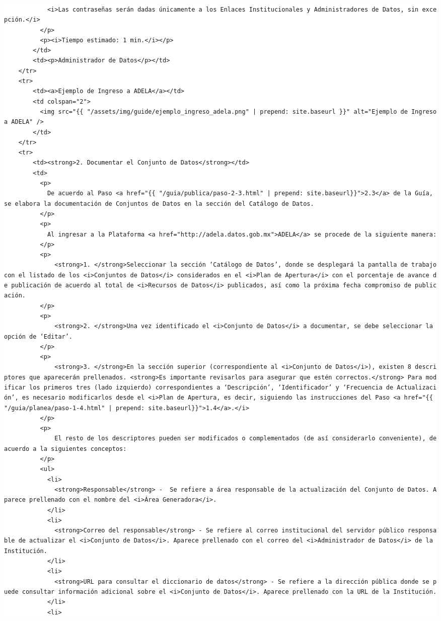                 <i>Las contraseñas serán dadas únicamente a los Enlaces Institucionales y Administradores de Datos, sin excepción.</i>
              </p>
              <p><i>Tiempo estimado: 1 min.</i></p>
            </td>
            <td><p>Administrador de Datos</p></td>
        </tr>
        <tr>
            <td><a>Ejemplo de Ingreso a ADELA</a></td>
            <td colspan="2">
              <img src="{{ "/assets/img/guide/ejemplo_ingreso_adela.png" | prepend: site.baseurl }}" alt="Ejemplo de Ingreso a ADELA" />
            </td>
        </tr>
        <tr>
            <td><strong>2. Documentar el Conjunto de Datos</strong></td>
            <td>
              <p>
                De acuerdo al Paso <a href="{{ "/guia/publica/paso-2-3.html" | prepend: site.baseurl}}">2.3</a> de la Guía, se elabora la documentación de Conjuntos de Datos en la sección del Catálogo de Datos.
              </p>
              <p>
                Al ingresar a la Plataforma <a href="http://adela.datos.gob.mx">ADELA</a> se procede de la siguiente manera:
              </p>
              <p>
                  <strong>1. </strong>Seleccionar la sección ‘Catálogo de Datos’, donde se desplegará la pantalla de trabajo con el listado de los <i>Conjuntos de Datos</i> considerados en el <i>Plan de Apertura</i> con el porcentaje de avance de publicación de acuerdo al total de <i>Recursos de Datos</i> publicados, así como la próxima fecha compromiso de publicación.
              </p>
              <p>
                  <strong>2. </strong>Una vez identificado el <i>Conjunto de Datos</i> a documentar, se debe seleccionar la opción de ‘Editar’.
              </p>
              <p>
                  <strong>3. </strong>En la sección superior (correspondiente al <i>Conjunto de Datos</i>), existen 8 descriptores que aparecerán prellenados. <strong>Es importante revisarlos para asegurar que estén correctos.</strong> Para modificar los primeros tres (lado izquierdo) correspondientes a ‘Descripción’, ‘Identificador’ y ‘Frecuencia de Actualización’, es necesario modificarlos desde el <i>Plan de Apertura, es decir, siguiendo las instrucciones del Paso <a href="{{ "/guia/planea/paso-1-4.html" | prepend: site.baseurl}}">1.4</a>.</i>
              </p>
              <p>
                  El resto de los descriptores pueden ser modificados o complementados (de así considerarlo conveniente), de acuerdo a la siguientes conceptos:
              </p>
              <ul>
                <li>
                  <strong>Responsable</strong> -  Se refiere a área responsable de la actualización del Conjunto de Datos. Aparece prellenado con el nombre del <i>Área Generadora</i>.
                </li>
                <li>  
                  <strong>Correo del responsable</strong> - Se refiere al correo institucional del servidor público responsable de actualizar el <i>Conjunto de Datos</i>. Aparece prellenado con el correo del <i>Administrador de Datos</i> de la Institución.
                </li>
                <li>  
                  <strong>URL para consultar el diccionario de datos</strong> - Se refiere a la dirección pública donde se puede consultar información adicional sobre el <i>Conjunto de Datos</i>. Aparece prellenado con la URL de la Institución.
                </li>
                <li>  